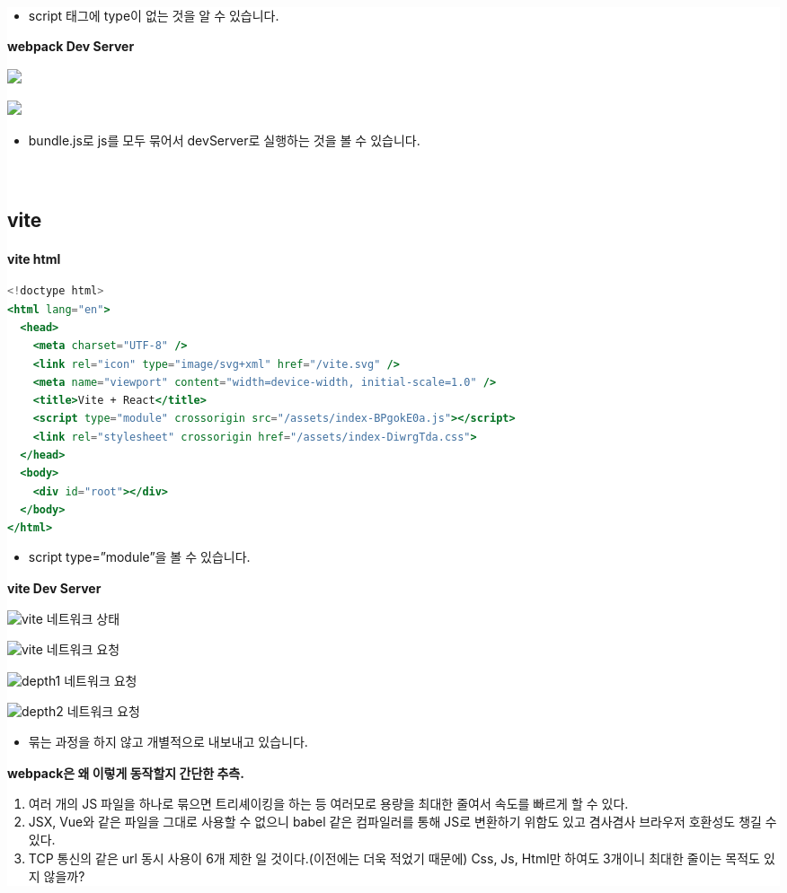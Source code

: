 - script 태그에 type이 없는 것을 알 수 있습니다.

**webpack Dev Server**

![](https://velog.velcdn.com/images/jaehwan/post/ea9f9bfa-efd4-4b54-a7ee-0b9621a2f9d9/image.png)

![](https://velog.velcdn.com/images/jaehwan/post/aa72fbe3-0aad-41ad-9e63-5db00df774b5/image.png)


- bundle.js로 js를 모두 묶어서 devServer로 실행하는 것을 볼 수 있습니다.
<br>

## vite

**vite html**

```jsx
<!doctype html>
<html lang="en">
  <head>
    <meta charset="UTF-8" />
    <link rel="icon" type="image/svg+xml" href="/vite.svg" />
    <meta name="viewport" content="width=device-width, initial-scale=1.0" />
    <title>Vite + React</title>
    <script type="module" crossorigin src="/assets/index-BPgokE0a.js"></script>
    <link rel="stylesheet" crossorigin href="/assets/index-DiwrgTda.css">
  </head>
  <body>
    <div id="root"></div>
  </body>
</html>

```

- script type=”module”을 볼 수 있습니다.

**vite Dev Server**

![vite 네트워크 상태](https://velog.velcdn.com/images/jaehwan/post/237e2ec6-428c-40fb-b4db-fa5f6a95b9d1/image.png)

![vite 네트워크 요청](https://velog.velcdn.com/images/jaehwan/post/51208510-b276-4915-bff9-6caff050591b/image.png)

![depth1 네트워크 요청](https://velog.velcdn.com/images/jaehwan/post/930b11e6-ffc1-485c-b552-86ce6e00456d/image.png)

![depth2 네트워크 요청](blob:https://velog.io/9ede7253-974b-4eba-a29d-3bebcb155d47)


- 묶는 과정을 하지 않고 개별적으로 내보내고 있습니다.

**webpack은 왜 이렇게 동작할지 간단한 추측.**

1. 여러 개의 JS 파일을 하나로 묶으면 트리셰이킹을 하는 등 여러모로 용량을 최대한 줄여서 속도를 빠르게 할  수 있다.
2.  JSX, Vue와 같은 파일을 그대로 사용할 수 없으니 babel 같은 컴파일러를 통해 JS로 변환하기 위함도 있고 겸사겸사 브라우저 호환성도 챙길 수 있다.
3. TCP 통신의 같은 url 동시 사용이 6개 제한 일 것이다.(이전에는 더욱 적었기 때문에) Css, Js, Html만 하여도 3개이니 최대한 줄이는 목적도 있지 않을까?
